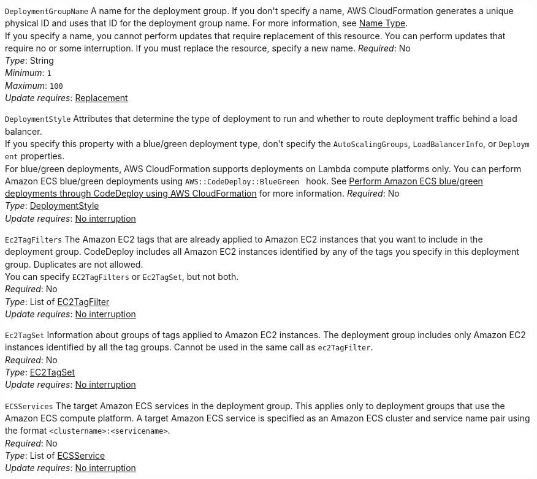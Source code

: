 `DeploymentGroupName` <a name="cfn-codedeploy-deploymentgroup-deploymentgroupname"></a>
A name for the deployment group\. If you don't specify a name, AWS CloudFormation generates a unique physical ID and uses that ID for the deployment group name\. For more information, see [Name Type](https://docs.aws.amazon.com/AWSCloudFormation/latest/UserGuide/aws-properties-name.html)\.  
 If you specify a name, you cannot perform updates that require replacement of this resource\. You can perform updates that require no or some interruption\. If you must replace the resource, specify a new name\.
_Required_: No  
_Type_: String  
_Minimum_: `1`  
_Maximum_: `100`  
_Update requires_: [Replacement](https://docs.aws.amazon.com/AWSCloudFormation/latest/UserGuide/using-cfn-updating-stacks-update-behaviors.html#update-replacement)

`DeploymentStyle` <a name="cfn-codedeploy-deploymentgroup-deploymentstyle"></a>
Attributes that determine the type of deployment to run and whether to route deployment traffic behind a load balancer\.  
 If you specify this property with a blue/green deployment type, don't specify the `AutoScalingGroups`, `LoadBalancerInfo`, or `Deployment` properties\.  
 For blue/green deployments, AWS CloudFormation supports deployments on Lambda compute platforms only\. You can perform Amazon ECS blue/green deployments using `AWS::CodeDeploy::BlueGreen ` hook\. See [Perform Amazon ECS blue/green deployments through CodeDeploy using AWS CloudFormation](https://docs.aws.amazon.com/AWSCloudFormation/latest/UserGuide/blue-green.html) for more information\.
_Required_: No  
_Type_: [DeploymentStyle](aws-properties-codedeploy-deploymentgroup-deploymentstyle.md)  
_Update requires_: [No interruption](https://docs.aws.amazon.com/AWSCloudFormation/latest/UserGuide/using-cfn-updating-stacks-update-behaviors.html#update-no-interrupt)

`Ec2TagFilters` <a name="cfn-codedeploy-deploymentgroup-ec2tagfilters"></a>
The Amazon EC2 tags that are already applied to Amazon EC2 instances that you want to include in the deployment group\. CodeDeploy includes all Amazon EC2 instances identified by any of the tags you specify in this deployment group\. Duplicates are not allowed\.  
 You can specify `EC2TagFilters` or `Ec2TagSet`, but not both\.  
_Required_: No  
_Type_: List of [EC2TagFilter](aws-properties-codedeploy-deploymentgroup-ec2tagfilter.md)  
_Update requires_: [No interruption](https://docs.aws.amazon.com/AWSCloudFormation/latest/UserGuide/using-cfn-updating-stacks-update-behaviors.html#update-no-interrupt)

`Ec2TagSet` <a name="cfn-codedeploy-deploymentgroup-ec2tagset"></a>
Information about groups of tags applied to Amazon EC2 instances\. The deployment group includes only Amazon EC2 instances identified by all the tag groups\. Cannot be used in the same call as `ec2TagFilter`\.  
_Required_: No  
_Type_: [EC2TagSet](aws-properties-codedeploy-deploymentgroup-ec2tagset.md)  
_Update requires_: [No interruption](https://docs.aws.amazon.com/AWSCloudFormation/latest/UserGuide/using-cfn-updating-stacks-update-behaviors.html#update-no-interrupt)

`ECSServices` <a name="cfn-codedeploy-deploymentgroup-ecsservices"></a>
The target Amazon ECS services in the deployment group\. This applies only to deployment groups that use the Amazon ECS compute platform\. A target Amazon ECS service is specified as an Amazon ECS cluster and service name pair using the format `<clustername>:<servicename>`\.  
_Required_: No  
_Type_: List of [ECSService](aws-properties-codedeploy-deploymentgroup-ecsservice.md)  
_Update requires_: [No interruption](https://docs.aws.amazon.com/AWSCloudFormation/latest/UserGuide/using-cfn-updating-stacks-update-behaviors.html#update-no-interrupt)
